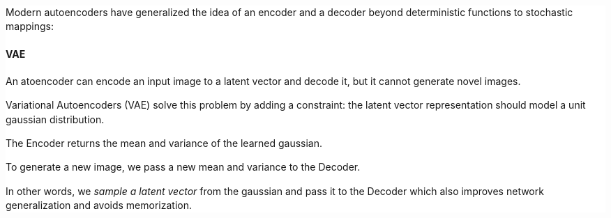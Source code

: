 Modern autoencoders have generalized the idea of an encoder and a decoder beyond deterministic functions to stochastic mappings: 

#### VAE

An atoencoder can encode an input image to a latent vector and decode it, but it cannot generate novel images. 

Variational Autoencoders (VAE) solve this problem by adding a constraint: the latent vector representation should model a unit gaussian distribution. 

The Encoder returns the mean and variance of the learned gaussian. 

To generate a new image, we pass a new mean and variance to the Decoder. 

In other words, we _sample a latent vector_ from the gaussian and pass it to the Decoder which also improves network generalization and avoids memorization. 

